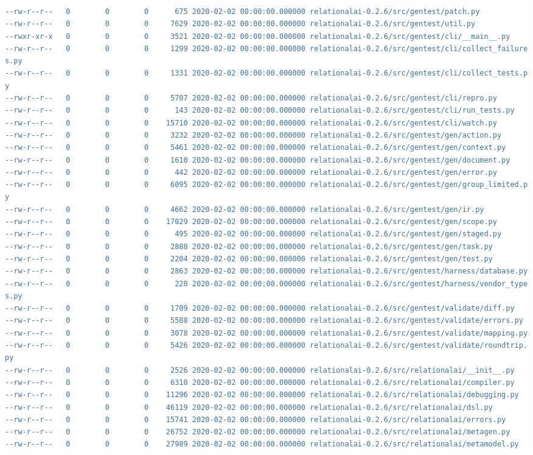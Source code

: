 ```diff
--rw-r--r--   0        0        0      675 2020-02-02 00:00:00.000000 relationalai-0.2.6/src/gentest/patch.py
--rw-r--r--   0        0        0     7629 2020-02-02 00:00:00.000000 relationalai-0.2.6/src/gentest/util.py
--rwxr-xr-x   0        0        0     3521 2020-02-02 00:00:00.000000 relationalai-0.2.6/src/gentest/cli/__main__.py
--rw-r--r--   0        0        0     1299 2020-02-02 00:00:00.000000 relationalai-0.2.6/src/gentest/cli/collect_failures.py
--rw-r--r--   0        0        0     1331 2020-02-02 00:00:00.000000 relationalai-0.2.6/src/gentest/cli/collect_tests.py
--rw-r--r--   0        0        0     5707 2020-02-02 00:00:00.000000 relationalai-0.2.6/src/gentest/cli/repro.py
--rw-r--r--   0        0        0      143 2020-02-02 00:00:00.000000 relationalai-0.2.6/src/gentest/cli/run_tests.py
--rw-r--r--   0        0        0    15710 2020-02-02 00:00:00.000000 relationalai-0.2.6/src/gentest/cli/watch.py
--rw-r--r--   0        0        0     3232 2020-02-02 00:00:00.000000 relationalai-0.2.6/src/gentest/gen/action.py
--rw-r--r--   0        0        0     5461 2020-02-02 00:00:00.000000 relationalai-0.2.6/src/gentest/gen/context.py
--rw-r--r--   0        0        0     1610 2020-02-02 00:00:00.000000 relationalai-0.2.6/src/gentest/gen/document.py
--rw-r--r--   0        0        0      442 2020-02-02 00:00:00.000000 relationalai-0.2.6/src/gentest/gen/error.py
--rw-r--r--   0        0        0     6095 2020-02-02 00:00:00.000000 relationalai-0.2.6/src/gentest/gen/group_limited.py
--rw-r--r--   0        0        0     4662 2020-02-02 00:00:00.000000 relationalai-0.2.6/src/gentest/gen/ir.py
--rw-r--r--   0        0        0    17029 2020-02-02 00:00:00.000000 relationalai-0.2.6/src/gentest/gen/scope.py
--rw-r--r--   0        0        0      495 2020-02-02 00:00:00.000000 relationalai-0.2.6/src/gentest/gen/staged.py
--rw-r--r--   0        0        0     2888 2020-02-02 00:00:00.000000 relationalai-0.2.6/src/gentest/gen/task.py
--rw-r--r--   0        0        0     2204 2020-02-02 00:00:00.000000 relationalai-0.2.6/src/gentest/gen/test.py
--rw-r--r--   0        0        0     2863 2020-02-02 00:00:00.000000 relationalai-0.2.6/src/gentest/harness/database.py
--rw-r--r--   0        0        0      228 2020-02-02 00:00:00.000000 relationalai-0.2.6/src/gentest/harness/vendor_types.py
--rw-r--r--   0        0        0     1709 2020-02-02 00:00:00.000000 relationalai-0.2.6/src/gentest/validate/diff.py
--rw-r--r--   0        0        0     5588 2020-02-02 00:00:00.000000 relationalai-0.2.6/src/gentest/validate/errors.py
--rw-r--r--   0        0        0     3078 2020-02-02 00:00:00.000000 relationalai-0.2.6/src/gentest/validate/mapping.py
--rw-r--r--   0        0        0     5426 2020-02-02 00:00:00.000000 relationalai-0.2.6/src/gentest/validate/roundtrip.py
--rw-r--r--   0        0        0     2526 2020-02-02 00:00:00.000000 relationalai-0.2.6/src/relationalai/__init__.py
--rw-r--r--   0        0        0     6310 2020-02-02 00:00:00.000000 relationalai-0.2.6/src/relationalai/compiler.py
--rw-r--r--   0        0        0    11296 2020-02-02 00:00:00.000000 relationalai-0.2.6/src/relationalai/debugging.py
--rw-r--r--   0        0        0    46119 2020-02-02 00:00:00.000000 relationalai-0.2.6/src/relationalai/dsl.py
--rw-r--r--   0        0        0    15741 2020-02-02 00:00:00.000000 relationalai-0.2.6/src/relationalai/errors.py
--rw-r--r--   0        0        0    26752 2020-02-02 00:00:00.000000 relationalai-0.2.6/src/relationalai/metagen.py
--rw-r--r--   0        0        0    27989 2020-02-02 00:00:00.000000 relationalai-0.2.6/src/relationalai/metamodel.py
```